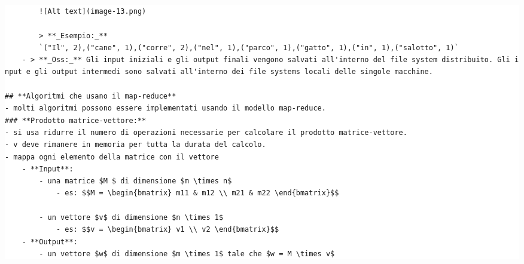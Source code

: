 			![Alt text](image-13.png)

			> **_Esempio:_**
			`("Il", 2),("cane", 1),("corre", 2),("nel", 1),("parco", 1),("gatto", 1),("in", 1),("salotto", 1)`
		- > **_Oss:_** Gli input iniziali e gli output finali vengono salvati all'interno del file system distribuito. Gli input e gli output intermedi sono salvati all'interno dei file systems locali delle singole macchine.

	## **Algoritmi che usano il map-reduce**
	- molti algoritmi possono essere implementati usando il modello map-reduce.
	### **Prodotto matrice-vettore:** 
	- si usa ridurre il numero di operazioni necessarie per calcolare il prodotto matrice-vettore.
	- v deve rimanere in memoria per tutta la durata del calcolo.
	- mappa ogni elemento della matrice con il vettore 
		- **Input**: 
			- una matrice $M $ di dimensione $m \times n$ 
				- es: $$M = \begin{bmatrix} m11 & m12 \\ m21 & m22 \end{bmatrix}$$
			
			- un vettore $v$ di dimensione $n \times 1$			
				- es: $$v = \begin{bmatrix} v1 \\ v2 \end{bmatrix}$$
		- **Output**: 
			- un vettore $w$ di dimensione $m \times 1$ tale che $w = M \times v$

